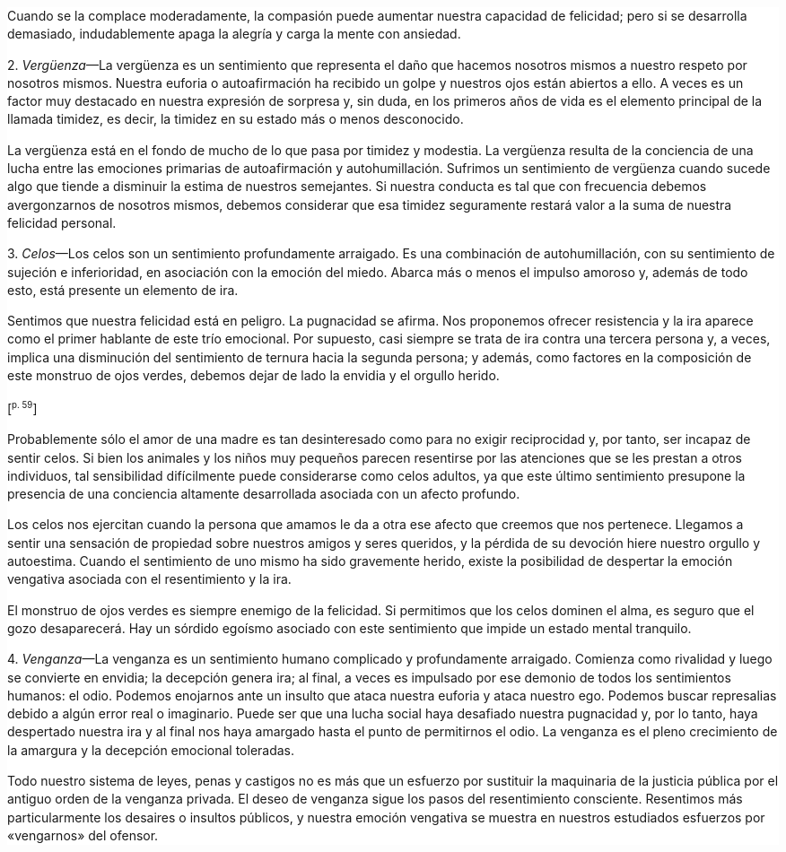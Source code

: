 Cuando se la complace moderadamente, la compasión puede aumentar nuestra capacidad de felicidad; pero si se desarrolla demasiado, indudablemente apaga la alegría y carga la mente con ansiedad.

2\. _Vergüenza_—La vergüenza es un sentimiento que representa el daño que hacemos nosotros mismos a nuestro respeto por nosotros mismos. Nuestra euforia o autoafirmación ha recibido un golpe y nuestros ojos están abiertos a ello. A veces es un factor muy destacado en nuestra expresión de sorpresa y, sin duda, en los primeros años de vida es el elemento principal de la llamada timidez, es decir, la timidez en su estado más o menos desconocido.

La vergüenza está en el fondo de mucho de lo que pasa por timidez y modestia. La vergüenza resulta de la conciencia de una lucha entre las emociones primarias de autoafirmación y autohumillación. Sufrimos un sentimiento de vergüenza cuando sucede algo que tiende a disminuir la estima de nuestros semejantes. Si nuestra conducta es tal que con frecuencia debemos avergonzarnos de nosotros mismos, debemos considerar que esa timidez seguramente restará valor a la suma de nuestra felicidad personal.

3\. _Celos_—Los celos son un sentimiento profundamente arraigado. Es una combinación de autohumillación, con su sentimiento de sujeción e inferioridad, en asociación con la emoción del miedo. Abarca más o menos el impulso amoroso y, además de todo esto, está presente un elemento de ira.

Sentimos que nuestra felicidad está en peligro. La pugnacidad se afirma. Nos proponemos ofrecer resistencia y la ira aparece como el primer hablante de este trío emocional. Por supuesto, casi siempre se trata de ira contra una tercera persona y, a veces, implica una disminución del sentimiento de ternura hacia la segunda persona; y además, como factores en la composición de este monstruo de ojos verdes, debemos dejar de lado la envidia y el orgullo herido.

<span id="p59">[<sup><small>p. 59</small></sup>]</span>

Probablemente sólo el amor de una madre es tan desinteresado como para no exigir reciprocidad y, por tanto, ser incapaz de sentir celos. Si bien los animales y los niños muy pequeños parecen resentirse por las atenciones que se les prestan a otros individuos, tal sensibilidad difícilmente puede considerarse como celos adultos, ya que este último sentimiento presupone la presencia de una conciencia altamente desarrollada asociada con un afecto profundo.

Los celos nos ejercitan cuando la persona que amamos le da a otra ese afecto que creemos que nos pertenece. Llegamos a sentir una sensación de propiedad sobre nuestros amigos y seres queridos, y la pérdida de su devoción hiere nuestro orgullo y autoestima. Cuando el sentimiento de uno mismo ha sido gravemente herido, existe la posibilidad de despertar la emoción vengativa asociada con el resentimiento y la ira.

El monstruo de ojos verdes es siempre enemigo de la felicidad. Si permitimos que los celos dominen el alma, es seguro que el gozo desaparecerá. Hay un sórdido egoísmo asociado con este sentimiento que impide un estado mental tranquilo.

4\. _Venganza_—La venganza es un sentimiento humano complicado y profundamente arraigado. Comienza como rivalidad y luego se convierte en envidia; la decepción genera ira; al final, a veces es impulsado por ese demonio de todos los sentimientos humanos: el odio. Podemos enojarnos ante un insulto que ataca nuestra euforia y ataca nuestro ego. Podemos buscar represalias debido a algún error real o imaginario. Puede ser que una lucha social haya desafiado nuestra pugnacidad y, por lo tanto, haya despertado nuestra ira y al final nos haya amargado hasta el punto de permitirnos el odio. La venganza es el pleno crecimiento de la amargura y la decepción emocional toleradas.

Todo nuestro sistema de leyes, penas y castigos no es más que un esfuerzo por sustituir la maquinaria de la justicia pública por el antiguo orden de la venganza privada. El deseo de venganza sigue los pasos del resentimiento consciente. Resentimos más particularmente los desaires o insultos públicos, y nuestra emoción vengativa se muestra en nuestros estudiados esfuerzos por «vengarnos» del ofensor.
